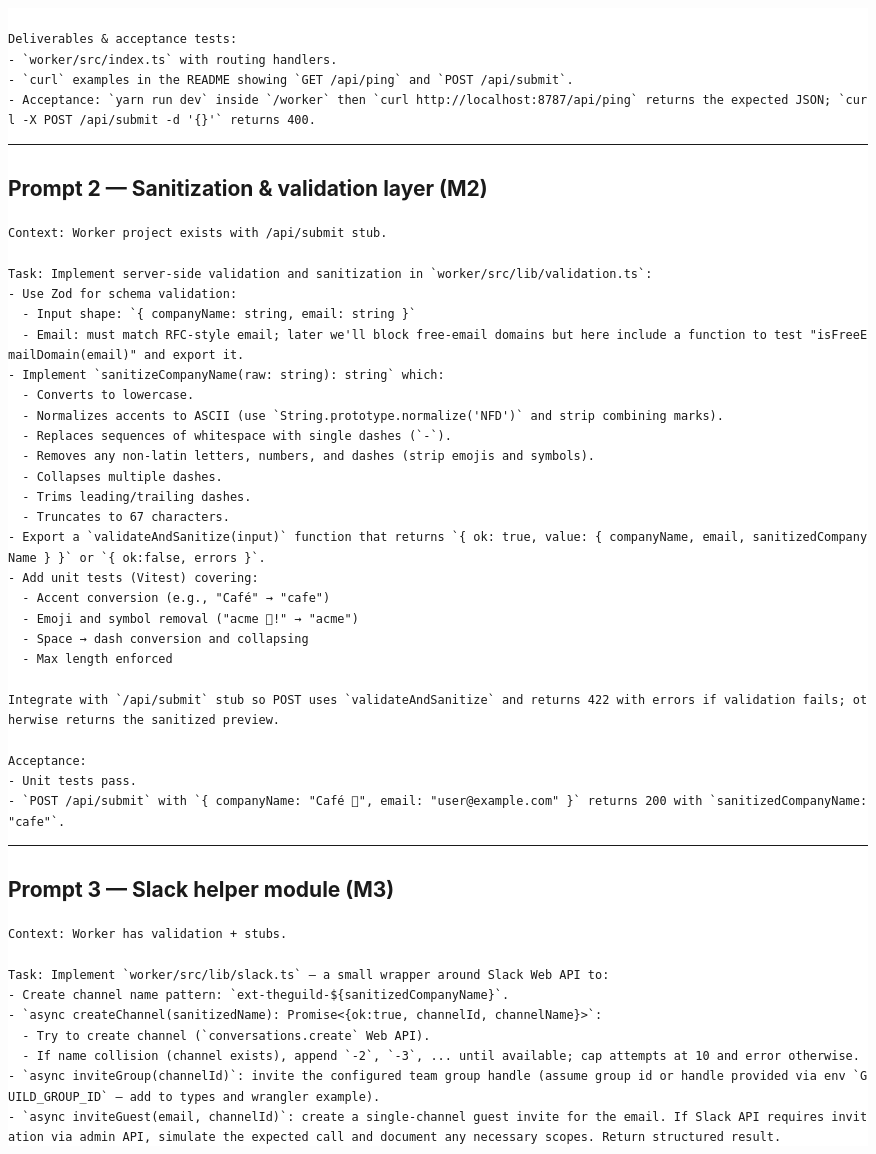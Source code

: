 ```text

Deliverables & acceptance tests:
- `worker/src/index.ts` with routing handlers.
- `curl` examples in the README showing `GET /api/ping` and `POST /api/submit`.
- Acceptance: `yarn run dev` inside `/worker` then `curl http://localhost:8787/api/ping` returns the expected JSON; `curl -X POST /api/submit -d '{}'` returns 400.
```

---

## Prompt 2 — Sanitization & validation layer (M2)

```text
Context: Worker project exists with /api/submit stub.

Task: Implement server-side validation and sanitization in `worker/src/lib/validation.ts`:
- Use Zod for schema validation:
  - Input shape: `{ companyName: string, email: string }`
  - Email: must match RFC-style email; later we'll block free-email domains but here include a function to test "isFreeEmailDomain(email)" and export it.
- Implement `sanitizeCompanyName(raw: string): string` which:
  - Converts to lowercase.
  - Normalizes accents to ASCII (use `String.prototype.normalize('NFD')` and strip combining marks).
  - Replaces sequences of whitespace with single dashes (`-`).
  - Removes any non-latin letters, numbers, and dashes (strip emojis and symbols).
  - Collapses multiple dashes.
  - Trims leading/trailing dashes.
  - Truncates to 67 characters.
- Export a `validateAndSanitize(input)` function that returns `{ ok: true, value: { companyName, email, sanitizedCompanyName } }` or `{ ok:false, errors }`.
- Add unit tests (Vitest) covering:
  - Accent conversion (e.g., "Café" → "cafe")
  - Emoji and symbol removal ("acme 🚀!" → "acme")
  - Space → dash conversion and collapsing
  - Max length enforced

Integrate with `/api/submit` stub so POST uses `validateAndSanitize` and returns 422 with errors if validation fails; otherwise returns the sanitized preview.

Acceptance:
- Unit tests pass.
- `POST /api/submit` with `{ companyName: "Café 🚀", email: "user@example.com" }` returns 200 with `sanitizedCompanyName: "cafe"`.
```

---

## Prompt 3 — Slack helper module (M3)

```text
Context: Worker has validation + stubs.

Task: Implement `worker/src/lib/slack.ts` — a small wrapper around Slack Web API to:
- Create channel name pattern: `ext-theguild-${sanitizedCompanyName}`.
- `async createChannel(sanitizedName): Promise<{ok:true, channelId, channelName}>`:
  - Try to create channel (`conversations.create` Web API).
  - If name collision (channel exists), append `-2`, `-3`, ... until available; cap attempts at 10 and error otherwise.
- `async inviteGroup(channelId)`: invite the configured team group handle (assume group id or handle provided via env `GUILD_GROUP_ID` — add to types and wrangler example).
- `async inviteGuest(email, channelId)`: create a single-channel guest invite for the email. If Slack API requires invitation via admin API, simulate the expected call and document any necessary scopes. Return structured result.
```